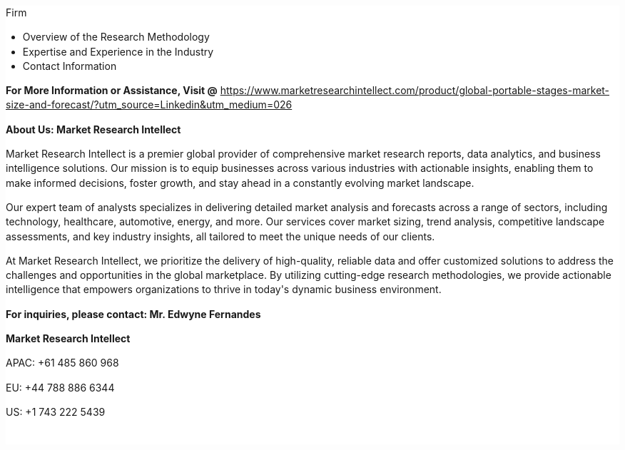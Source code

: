 Firm</strong></p><ul><li>Overview of the Research Methodology</li><li>Expertise and Experience in the Industry</li><li>Contact Information</li></ul></div><div class="article-main__content" data-test-id="publishing-text-block"><p><span class="font-[700]"><strong>For More Information or Assistance, Visit @</strong>&nbsp;<a href="https://www.marketresearchintellect.com/product/global-portable-stages-market-size-and-forecast/?utm_source=Linkedin&utm_medium=026">https://www.marketresearchintellect.com/product/global-portable-stages-market-size-and-forecast/?utm_source=Linkedin&utm_medium=026</a></span></p><p><strong>About Us: Market Research Intellect</strong></p><p>Market Research Intellect is a premier global provider of comprehensive market research reports, data analytics, and business intelligence solutions. Our mission is to equip businesses across various industries with actionable insights, enabling them to make informed decisions, foster growth, and stay ahead in a constantly evolving market landscape.</p><p>Our expert team of analysts specializes in delivering detailed market analysis and forecasts across a range of sectors, including technology, healthcare, automotive, energy, and more. Our services cover market sizing, trend analysis, competitive landscape assessments, and key industry insights, all tailored to meet the unique needs of our clients.</p><p>At Market Research Intellect, we prioritize the delivery of high-quality, reliable data and offer customized solutions to address the challenges and opportunities in the global marketplace. By utilizing cutting-edge research methodologies, we provide actionable intelligence that empowers organizations to thrive in today's dynamic business environment.</p><p><strong>For inquiries, please contact: Mr. Edwyne Fernandes</strong></p><p><strong>Market Research Intellect</strong></p><p>APAC: +61 485 860 968</p><p>EU: +44 788 886 6344</p><p>US: +1 743 222 5439</p></div><div class="article-main__content" data-test-id="publishing-text-block">&nbsp;</div>

